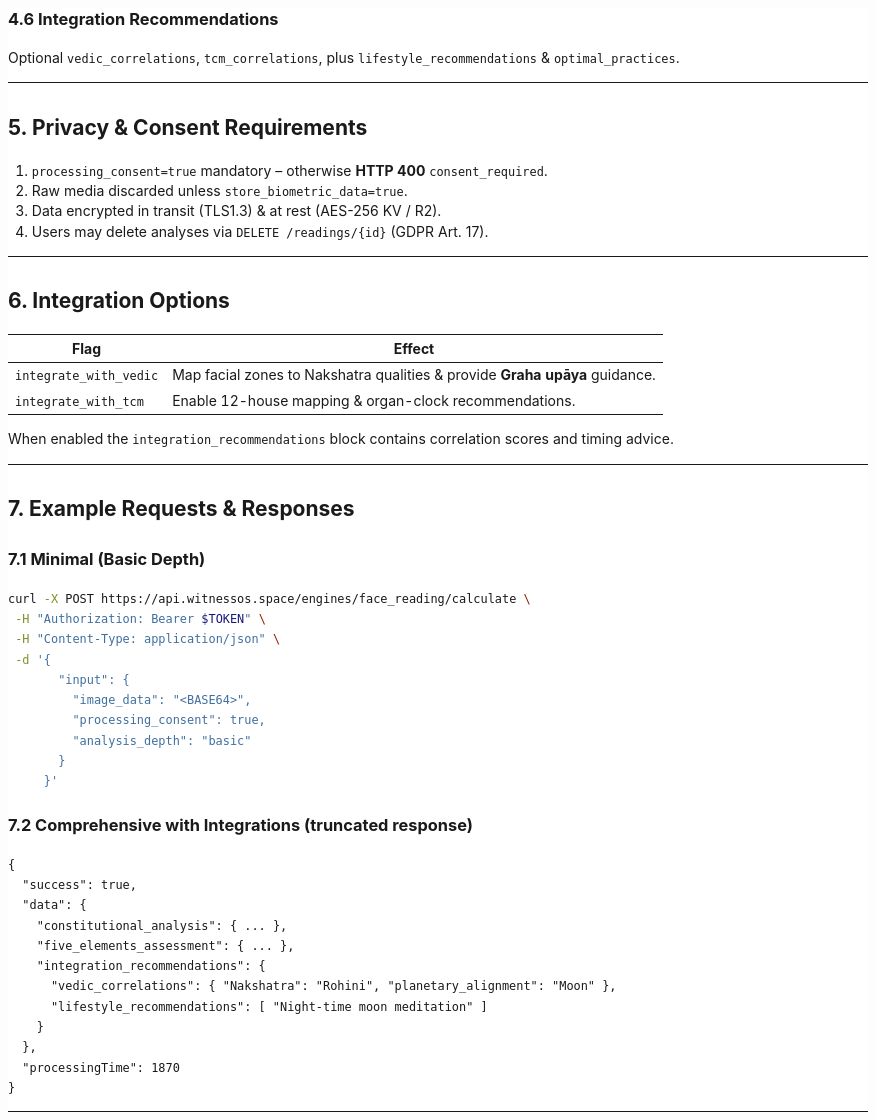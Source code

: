 ### 4.6 Integration Recommendations
Optional `vedic_correlations`, `tcm_correlations`, plus `lifestyle_recommendations` & `optimal_practices`.

---

## 5. Privacy & Consent Requirements

1. `processing_consent=true` mandatory – otherwise **HTTP 400** `consent_required`.
2. Raw media discarded unless `store_biometric_data=true`.
3. Data encrypted in transit (TLS1.3) & at rest (AES-256 KV / R2).
4. Users may delete analyses via `DELETE /readings/{id}` (GDPR Art. 17).

---

## 6. Integration Options

| Flag | Effect |
|------|--------|
| `integrate_with_vedic` | Map facial zones to Nakshatra qualities & provide **Graha upāya** guidance. |
| `integrate_with_tcm` | Enable 12-house mapping & organ-clock recommendations. |

When enabled the `integration_recommendations` block contains correlation scores and timing advice.

---

## 7. Example Requests & Responses

### 7.1 Minimal (Basic Depth)
```bash
curl -X POST https://api.witnessos.space/engines/face_reading/calculate \
 -H "Authorization: Bearer $TOKEN" \
 -H "Content-Type: application/json" \
 -d '{
       "input": {
         "image_data": "<BASE64>",
         "processing_consent": true,
         "analysis_depth": "basic"
       }
     }'
```

### 7.2 Comprehensive with Integrations (truncated response)
```jsonc
{
  "success": true,
  "data": {
    "constitutional_analysis": { ... },
    "five_elements_assessment": { ... },
    "integration_recommendations": {
      "vedic_correlations": { "Nakshatra": "Rohini", "planetary_alignment": "Moon" },
      "lifestyle_recommendations": [ "Night-time moon meditation" ]
    }
  },
  "processingTime": 1870
}
```

---